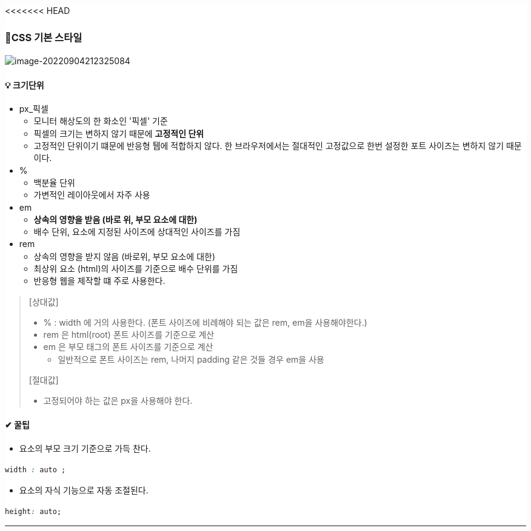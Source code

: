 <<<<<<< HEAD
### 🔔CSS 기본 스타일 

![image-20220904212325084](C:\Users\LGD\AppData\Roaming\Typora\typora-user-images\image-20220904212325084.png)



#### 💡 크기단위 

* px_픽셀 
  * 모니터 해상도의 한 화소인 '픽셀' 기준
  * 픽셀의 크기는 변하지 않기 때문에 **고정적인 단위** 
  * 고정적인 단위이기 떄문에 반응형 퉵에 적합하지 않다. 한 브라우저에서는 절대적인 고정값으로 한번 설정한 포트 사이즈는 변하지 않기 때문이다. 
* % 
  * 백분율 단위 
  * 가변적인 레이아웃에서 자주 사용 
* em 
  * **상속의 영향을 받음 (바로 위, 부모 요소에 대한)**
  * 배수 단위, 요소에 지정된 사이즈에 상대적인 사이즈를 가짐 
* rem 
  * 상속의 영향을 받지 않음 (바로위, 부모 요소에 대한)
  * 최상위 요소 (html)의 사이즈를 기준으로 배수 단위를 가짐 
  * 반응형 웹을 제작할 떄 주로 사용한다. 



> [상대값]
>
> * % : width 에 거의 사용한다. (폰트 사이즈에 비례해야 되는 값은 rem, em을 사용해야한다.)
> * rem 은 html(root) 폰트 사이즈를 기준으로 계산 
> * em 은 부모 태그의 폰트 사이즈를 기준으로 계산 
>   * 일반적으로 폰트 사이즈는 rem, 나머지 padding 같은 것들 경우 em을 사용 
>
> [절대값]
>
> * 고정되어야 하는 값은 px을 사용해야 한다. 



#### ✔ 꿀팁

* 요소의 부모 크기 기준으로 가득 찬다. 

```css
width : auto ; 
```

* 요소의 자식 기능으로 자동 조절된다. 

```css
height: auto;
```



---


